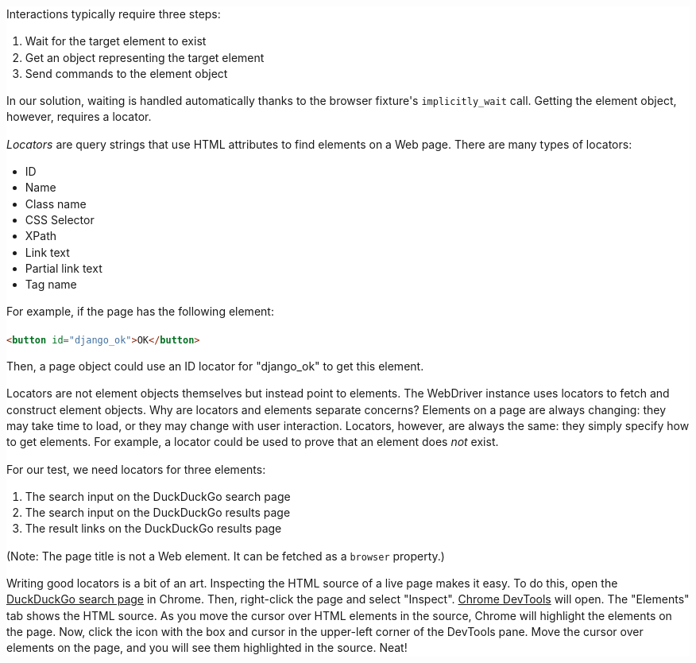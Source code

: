Interactions typically require three steps:

1. Wait for the target element to exist
2. Get an object representing the target element
3. Send commands to the element object

In our solution, waiting is handled automatically thanks to the browser fixture's `implicitly_wait` call.
Getting the element object, however, requires a locator.

*Locators* are query strings that use HTML attributes to find elements on a Web page.
There are many types of locators:

* ID
* Name
* Class name
* CSS Selector
* XPath
* Link text
* Partial link text
* Tag name

For example, if the page has the following element:

```html
<button id="django_ok">OK</button>
```

Then, a page object could use an ID locator for "django_ok" to get this element.

Locators are not element objects themselves but instead point to elements. 
The WebDriver instance uses locators to fetch and construct element objects.
Why are locators and elements separate concerns?
Elements on a page are always changing:
they may take time to load, or they may change with user interaction.
Locators, however, are always the same:
they simply specify how to get elements.
For example, a locator could be used to prove that an element does *not* exist.

For our test, we need locators for three elements:

1. The search input on the DuckDuckGo search page
2. The search input on the DuckDuckGo results page
3. The result links on the DuckDuckGo results page

(Note: The page title is not a Web element. It can be fetched as a `browser` property.)

Writing good locators is a bit of an art.
Inspecting the HTML source of a live page makes it easy.
To do this, open the [DuckDuckGo search page](https://duckduckgo.com/) in Chrome.
Then, right-click the page and select "Inspect".
[Chrome DevTools](https://developers.google.com/web/tools/chrome-devtools/) will open.
The "Elements" tab shows the HTML source.
As you move the cursor over HTML elements in the source,
Chrome will highlight the elements on the page.
Now, click the icon with the box and cursor in the upper-left corner of the DevTools pane.
Move the cursor over elements on the page, and you will see them highlighted in the source.
Neat!
